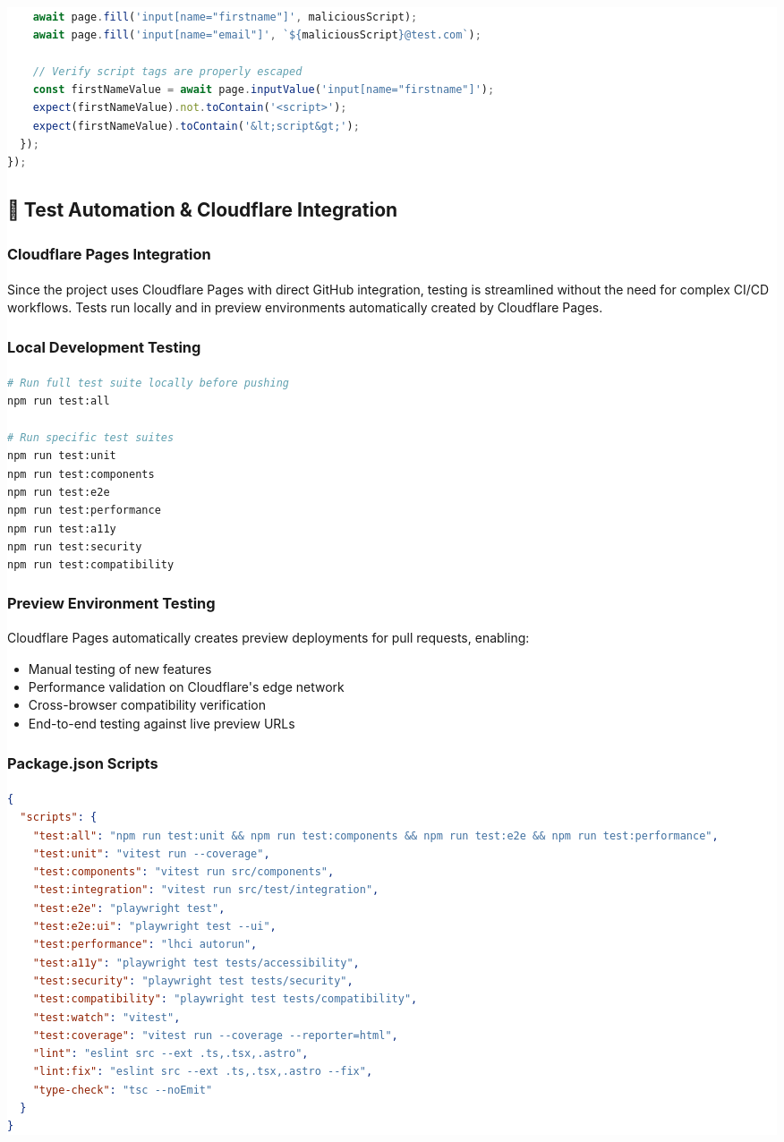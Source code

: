 ```typescript
    await page.fill('input[name="firstname"]', maliciousScript);
    await page.fill('input[name="email"]', `${maliciousScript}@test.com`);
    
    // Verify script tags are properly escaped
    const firstNameValue = await page.inputValue('input[name="firstname"]');
    expect(firstNameValue).not.toContain('<script>');
    expect(firstNameValue).toContain('&lt;script&gt;');
  });
});
```

## 🤖 Test Automation & Cloudflare Integration

### Cloudflare Pages Integration
Since the project uses Cloudflare Pages with direct GitHub integration, testing is streamlined without the need for complex CI/CD workflows. Tests run locally and in preview environments automatically created by Cloudflare Pages.

### Local Development Testing
```bash
# Run full test suite locally before pushing
npm run test:all

# Run specific test suites
npm run test:unit
npm run test:components  
npm run test:e2e
npm run test:performance
npm run test:a11y
npm run test:security
npm run test:compatibility
```

### Preview Environment Testing
Cloudflare Pages automatically creates preview deployments for pull requests, enabling:
- Manual testing of new features
- Performance validation on Cloudflare's edge network
- Cross-browser compatibility verification
- End-to-end testing against live preview URLs

### Package.json Scripts
```json
{
  "scripts": {
    "test:all": "npm run test:unit && npm run test:components && npm run test:e2e && npm run test:performance",
    "test:unit": "vitest run --coverage",
    "test:components": "vitest run src/components",
    "test:integration": "vitest run src/test/integration",
    "test:e2e": "playwright test",
    "test:e2e:ui": "playwright test --ui",
    "test:performance": "lhci autorun",
    "test:a11y": "playwright test tests/accessibility",
    "test:security": "playwright test tests/security",
    "test:compatibility": "playwright test tests/compatibility",
    "test:watch": "vitest",
    "test:coverage": "vitest run --coverage --reporter=html",
    "lint": "eslint src --ext .ts,.tsx,.astro",
    "lint:fix": "eslint src --ext .ts,.tsx,.astro --fix",
    "type-check": "tsc --noEmit"
  }
}
```
